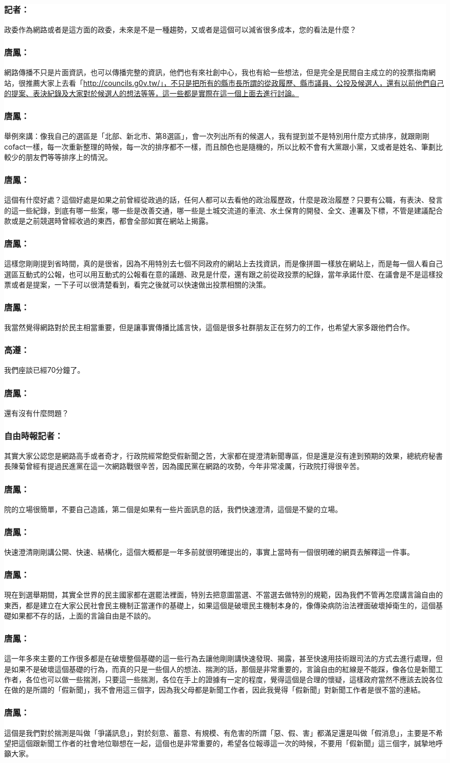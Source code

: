 ### 記者：
政委作為網路或者是這方面的政委，未來是不是一種趨勢，又或者是這個可以減省很多成本，您的看法是什麼？

### 唐鳳：
網路傳播不只是片面資訊，也可以傳播完整的資訊，他們也有來社創中心，我也有給一些想法，但是完全是民間自主成立的的投票指南網站，很推薦大家上去看「http://councils.g0v.tw/」，不只是把所有的縣市長所謂的從政履歷、縣市議員、公投及候選人，還有以前他們自己的提案、表決紀錄及大家對於候選人的想法等等，這一些都是實際在這一個上面去進行討論。

### 唐鳳：
舉例來講：像我自己的選區是「北部、新北市、第8選區」，會一次列出所有的候選人，我有提到並不是特別用什麼方式排序，就跟剛剛cofact一樣，每一次重新整理的時候，每一次的排序都不一樣，而且顏色也是隨機的，所以比較不會有大黨跟小黨，又或者是姓名、筆劃比較少的朋友們等等排序上的情況。

### 唐鳳：
這個有什麼好處？這個好處是如果之前曾經從政過的話，任何人都可以去看他的政治履歷政，什麼是政治履歷？只要有公職，有表決、發言的這一些紀錄，到底有哪一些案，哪一些是改善交通，哪一些是土城交流道的車流、水土保育的開發、全文、連署及下標，不管是建議配合款或是之前競選時曾經收過的東西，都會全部如實在網站上揭露。

### 唐鳳：
這樣您剛剛提到省時間，真的是很省，因為不用特別去七個不同政府的網站上去找資訊，而是像拼圖一樣放在網站上，而是每一個人看自己選區互動式的公報，也可以用互動式的公報看在意的議題、政見是什麼，還有跟之前從政投票的紀錄，當年承諾什麼、在議會是不是這樣投票或者是提案，一下子可以很清楚看到，看完之後就可以快速做出投票相關的決策。

### 唐鳳：
我當然覺得網路對於民主相當重要，但是讓事實傳播比謠言快，這個是很多社群朋友正在努力的工作，也希望大家多跟他們合作。

### 高遵：
我們座談已經70分鐘了。

### 唐鳳：
還有沒有什麼問題？

### 自由時報記者：
其實大家公認您是網路高手或者奇才，行政院經常飽受假新聞之苦，大家都在提澄清新聞專區，但是還是沒有達到預期的效果，總統府秘書長陳菊曾經有提過民進黨在這一次網路戰很辛苦，因為國民黨在網路的攻勢，今年非常凌厲，行政院打得很辛苦。

### 唐鳳：
院的立場很簡單，不要自己造謠，第二個是如果有一些片面訊息的話，我們快速澄清，這個是不變的立場。

### 唐鳳：
快速澄清剛剛講公開、快速、結構化，這個大概都是一年多前就很明確提出的，事實上當時有一個很明確的網頁去解釋這一件事。

### 唐鳳：
現在到選舉期間，其實全世界的民主國家都在選罷法裡面，特別去把意圖當選、不當選去做特別的規範，因為我們不管再怎麼講言論自由的東西，都是建立在大家公民社會民主機制正當運作的基礎上，如果這個是破壞民主機制本身的，像傳染病防治法裡面破壞掉衛生的，這個基礎如果都不存的話，上面的言論自由是不談的。

### 唐鳳：
這一年多來主要的工作很多都是在破壞整個基礎的這一些行為去讓他剛剛講快速發現、揭露，甚至快速用技術跟司法的方式去進行處理，但是如果不是破壞這個基礎的行為，而真的只是一些個人的想法、揣測的話，那個是非常重要的，言論自由的紅線是不能踩，像各位是新聞工作者，各位也可以做一些揣測，只要這一些揣測，各位在手上的證據有一定的程度，覺得這個是合理的懷疑，這樣政府當然不應該去說各位在做的是所謂的「假新聞」，我不會用這三個字，因為我父母都是新聞工作者，因此我覺得「假新聞」對新聞工作者是很不當的連結。

### 唐鳳：
這個是我們對於揣測是叫做「爭議訊息」，對於刻意、蓄意、有規模、有危害的所謂「惡、假、害」都滿足還是叫做「假消息」，主要是不希望把這個跟新聞工作者的社會地位聯想在一起，這個也是非常重要的，希望各位報導這一次的時候，不要用「假新聞」這三個字，誠摯地呼籲大家。
